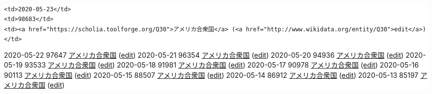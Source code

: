     <td>2020-05-23</td>
    <td>98683</td>
    <td><a href="https://scholia.toolforge.org/Q30">アメリカ合衆国</a> (<a href="http://www.wikidata.org/entity/Q30">edit</a>)</td>
  </tr>
  <tr>
    <td>2020-05-22</td>
    <td>97647</td>
    <td><a href="https://scholia.toolforge.org/Q30">アメリカ合衆国</a> (<a href="http://www.wikidata.org/entity/Q30">edit</a>)</td>
  </tr>
  <tr>
    <td>2020-05-21</td>
    <td>96354</td>
    <td><a href="https://scholia.toolforge.org/Q30">アメリカ合衆国</a> (<a href="http://www.wikidata.org/entity/Q30">edit</a>)</td>
  </tr>
  <tr>
    <td>2020-05-20</td>
    <td>94936</td>
    <td><a href="https://scholia.toolforge.org/Q30">アメリカ合衆国</a> (<a href="http://www.wikidata.org/entity/Q30">edit</a>)</td>
  </tr>
  <tr>
    <td>2020-05-19</td>
    <td>93533</td>
    <td><a href="https://scholia.toolforge.org/Q30">アメリカ合衆国</a> (<a href="http://www.wikidata.org/entity/Q30">edit</a>)</td>
  </tr>
  <tr>
    <td>2020-05-18</td>
    <td>91981</td>
    <td><a href="https://scholia.toolforge.org/Q30">アメリカ合衆国</a> (<a href="http://www.wikidata.org/entity/Q30">edit</a>)</td>
  </tr>
  <tr>
    <td>2020-05-17</td>
    <td>90978</td>
    <td><a href="https://scholia.toolforge.org/Q30">アメリカ合衆国</a> (<a href="http://www.wikidata.org/entity/Q30">edit</a>)</td>
  </tr>
  <tr>
    <td>2020-05-16</td>
    <td>90113</td>
    <td><a href="https://scholia.toolforge.org/Q30">アメリカ合衆国</a> (<a href="http://www.wikidata.org/entity/Q30">edit</a>)</td>
  </tr>
  <tr>
    <td>2020-05-15</td>
    <td>88507</td>
    <td><a href="https://scholia.toolforge.org/Q30">アメリカ合衆国</a> (<a href="http://www.wikidata.org/entity/Q30">edit</a>)</td>
  </tr>
  <tr>
    <td>2020-05-14</td>
    <td>86912</td>
    <td><a href="https://scholia.toolforge.org/Q30">アメリカ合衆国</a> (<a href="http://www.wikidata.org/entity/Q30">edit</a>)</td>
  </tr>
  <tr>
    <td>2020-05-13</td>
    <td>85197</td>
    <td><a href="https://scholia.toolforge.org/Q30">アメリカ合衆国</a> (<a href="http://www.wikidata.org/entity/Q30">edit</a>)</td>